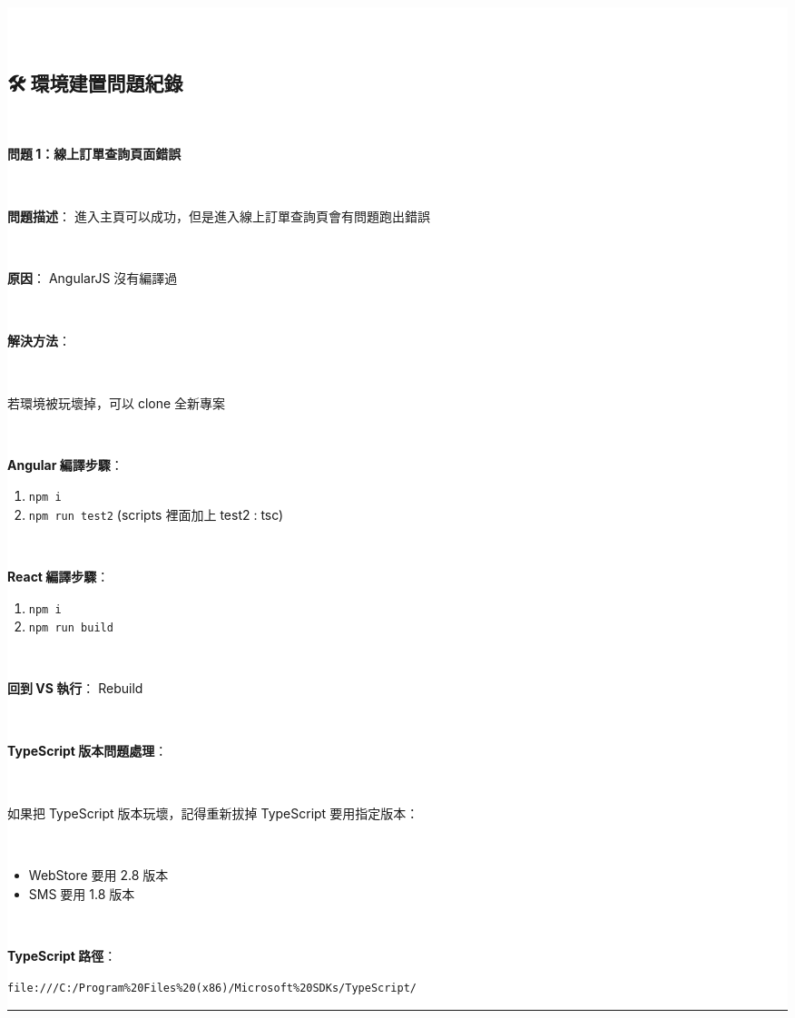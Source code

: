 
<br>
<br>

## 🛠️ 環境建置問題紀錄

<br>

**問題 1：線上訂單查詢頁面錯誤**

<br>

**問題描述**：
進入主頁可以成功，但是進入線上訂單查詢頁會有問題跑出錯誤

<br>

**原因**：
AngularJS 沒有編譯過

<br>

**解決方法**：

<br>

若環境被玩壞掉，可以 clone 全新專案

<br>

**Angular 編譯步驟**：
1. `npm i`
2. `npm run test2` (scripts 裡面加上 test2 : tsc)

<br>

**React 編譯步驟**：
1. `npm i`
2. `npm run build`

<br>

**回到 VS 執行**：
Rebuild

<br>

**TypeScript 版本問題處理**：

<br>

如果把 TypeScript 版本玩壞，記得重新拔掉 TypeScript 要用指定版本：

<br>

- WebStore 要用 2.8 版本
- SMS 要用 1.8 版本

<br>

**TypeScript 路徑**：
```
file:///C:/Program%20Files%20(x86)/Microsoft%20SDKs/TypeScript/
```

---